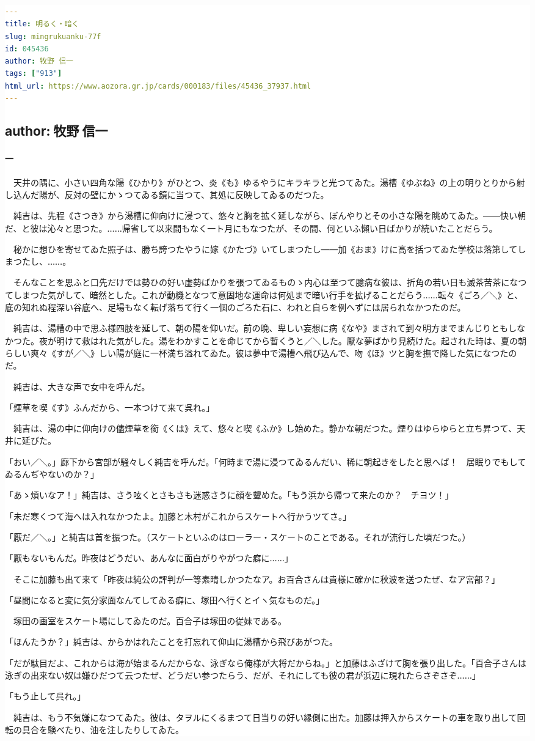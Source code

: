 ```yaml
---
title: 明るく・暗く
slug: mingrukuanku-77f
id: 045436
author: 牧野 信一
tags: ["913"]
html_url: https://www.aozora.gr.jp/cards/000183/files/45436_37937.html
---
```


## author: 牧野 信一

#### 一




　天井の隅に、小さい四角な陽《ひかり》がひとつ、炎《も》ゆるやうにキラキラと光つてゐた。湯槽《ゆぶね》の上の明りとりから射し込んだ陽が、反対の壁にかゝつてゐる鏡に当つて、其処に反映してゐるのだつた。

　純吉は、先程《さつき》から湯槽に仰向けに浸つて、悠々と胸を拡く延しながら、ぼんやりとその小さな陽を眺めてゐた。――快い朝だ、と彼は沁々と思つた。……帰省して以来間もなく一ト月にもなつたが、その間、何といふ懶い日ばかりが続いたことだらう。

　秘かに想ひを寄せてゐた照子は、勝ち誇つたやうに嫁《かたづ》いてしまつたし――加《おま》けに高を括つてゐた学校は落第してしまつたし、……。

　そんなことを思ふと口先だけでは勢ひの好い虚勢ばかりを張つてゐるものゝ内心は至つて臆病な彼は、折角の若い日も滅茶苦茶になつてしまつた気がして、暗然とした。これが動機となつて意固地な運命は何処まで暗い行手を拡げることだらう……転々《ごろ／＼》と、底の知れぬ程深い谷底へ、足場もなく転げ落ちて行く一個のごろた石に、われと自らを例へずには居られなかつたのだ。

　純吉は、湯槽の中で思ふ様四肢を延して、朝の陽を仰いだ。前の晩、卑しい妄想に病《なや》まされて到々明方までまんじりともしなかつた。夜が明けて救はれた気がした。湯をわかすことを命じてから暫くうと／＼した。厭な夢ばかり見続けた。起された時は、夏の朝らしい爽々《すが／＼》しい陽が庭に一杯満ち溢れてゐた。彼は夢中で湯槽へ飛び込んで、吻《ほ》ツと胸を撫で降した気になつたのだ。

　純吉は、大きな声で女中を呼んだ。

「煙草を喫《す》ふんだから、一本つけて来て呉れ。」

　純吉は、湯の中に仰向けの儘煙草を銜《くは》えて、悠々と喫《ふか》し始めた。静かな朝だつた。煙りはゆらゆらと立ち昇つて、天井に延びた。

「おい／＼。」廊下から宮部が騒々しく純吉を呼んだ。「何時まで湯に浸つてゐるんだい、稀に朝起きをしたと思へば！　居眠りでもしてゐるんぢやないのか？」

「あゝ煩いなア！」純吉は、さう呟くとさもさも迷惑さうに顔を顰めた。「もう浜から帰つて来たのか？　チヨツ！」

「未だ寒くつて海へは入れなかつたよ。加藤と木村がこれからスケートへ行かうツてさ。」

「厭だ／＼。」と純吉は首を振つた。（スケートといふのはローラー・スケートのことである。それが流行した頃だつた。）

「厭もないもんだ。昨夜はどうだい、あんなに面白がりやがつた癖に……」

　そこに加藤も出て来て「昨夜は純公の評判が一等素晴しかつたなア。お百合さんは貴様に確かに秋波を送つたぜ、なア宮部？」

「昼間になると変に気分家面なんてしてゐる癖に、塚田へ行くとイヽ気なものだ。」

　塚田の画室をスケート場にしてゐたのだ。百合子は塚田の従妹である。

「ほんたうか？」純吉は、からかはれたことを打忘れて仰山に湯槽から飛びあがつた。

「だが駄目だよ、これからは海が始まるんだからな、泳ぎなら俺様が大将だからね。」と加藤はふざけて胸を張り出した。「百合子さんは泳ぎの出来ない奴は嫌ひだつて云つたぜ、どうだい参つたらう、だが、それにしても彼の君が浜辺に現れたらさぞさぞ……」

「もう止して呉れ。」

　純吉は、もう不気嫌になつてゐた。彼は、タヲルにくるまつて日当りの好い縁側に出た。加藤は押入からスケートの車を取り出して回転の具合を験べたり、油を注したりしてゐた。
